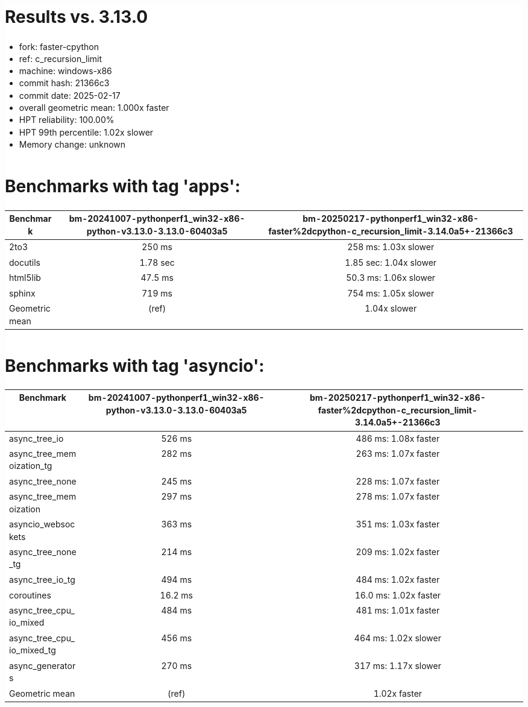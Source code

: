 # Results vs. 3.13.0

- fork: faster-cpython
- ref: c_recursion_limit
- machine: windows-x86
- commit hash: 21366c3
- commit date: 2025-02-17
- overall geometric mean: 1.000x faster
- HPT reliability: 100.00%
- HPT 99th percentile: 1.02x slower
- Memory change: unknown

Benchmarks with tag 'apps':
===========================

| Benchmark      | bm-20241007-pythonperf1_win32-x86-python-v3.13.0-3.13.0-60403a5 | bm-20250217-pythonperf1_win32-x86-faster%2dcpython-c_recursion_limit-3.14.0a5+-21366c3 |
|----------------|:---------------------------------------------------------------:|:--------------------------------------------------------------------------------------:|
| 2to3           | 250 ms                                                          | 258 ms: 1.03x slower                                                                   |
| docutils       | 1.78 sec                                                        | 1.85 sec: 1.04x slower                                                                 |
| html5lib       | 47.5 ms                                                         | 50.3 ms: 1.06x slower                                                                  |
| sphinx         | 719 ms                                                          | 754 ms: 1.05x slower                                                                   |
| Geometric mean | (ref)                                                           | 1.04x slower                                                                           |

Benchmarks with tag 'asyncio':
==============================

| Benchmark                  | bm-20241007-pythonperf1_win32-x86-python-v3.13.0-3.13.0-60403a5 | bm-20250217-pythonperf1_win32-x86-faster%2dcpython-c_recursion_limit-3.14.0a5+-21366c3 |
|----------------------------|:---------------------------------------------------------------:|:--------------------------------------------------------------------------------------:|
| async_tree_io              | 526 ms                                                          | 486 ms: 1.08x faster                                                                   |
| async_tree_memoization_tg  | 282 ms                                                          | 263 ms: 1.07x faster                                                                   |
| async_tree_none            | 245 ms                                                          | 228 ms: 1.07x faster                                                                   |
| async_tree_memoization     | 297 ms                                                          | 278 ms: 1.07x faster                                                                   |
| asyncio_websockets         | 363 ms                                                          | 351 ms: 1.03x faster                                                                   |
| async_tree_none_tg         | 214 ms                                                          | 209 ms: 1.02x faster                                                                   |
| async_tree_io_tg           | 494 ms                                                          | 484 ms: 1.02x faster                                                                   |
| coroutines                 | 16.2 ms                                                         | 16.0 ms: 1.02x faster                                                                  |
| async_tree_cpu_io_mixed    | 484 ms                                                          | 481 ms: 1.01x faster                                                                   |
| async_tree_cpu_io_mixed_tg | 456 ms                                                          | 464 ms: 1.02x slower                                                                   |
| async_generators           | 270 ms                                                          | 317 ms: 1.17x slower                                                                   |
| Geometric mean             | (ref)                                                           | 1.02x faster                                                                           |
